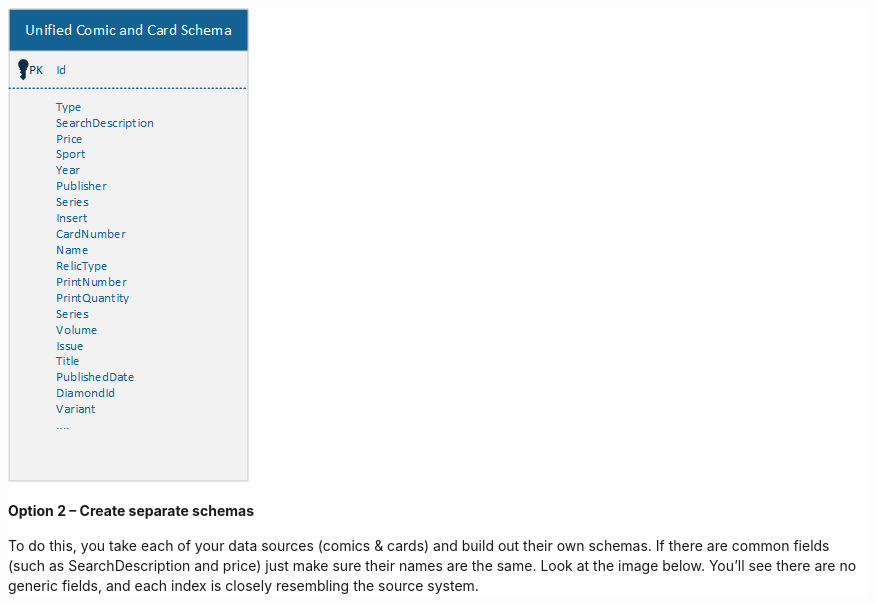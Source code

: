 ![Example of a unified schema for comics and trading cards](.\unifiedschema.png)



**Option 2 – Create separate schemas** 

To do this, you take each of your data sources (comics & cards) and build out their own schemas. If there are common fields (such as SearchDescription and price) just make sure their names are the same. Look at the image below. You’ll see there are no generic fields, and each index is closely resembling the source system. 
